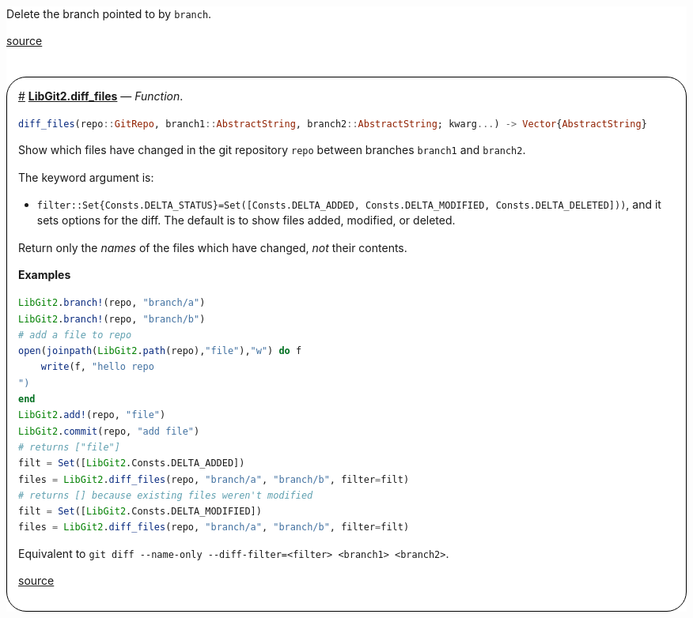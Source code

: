 
Delete the branch pointed to by `branch`.


[source](https://github.com/JuliaLang/julia/blob/d0ea96fb3beee191e4f46c76ae048c5a0ef4a3a8/stdlib/LibGit2/src/reference.jl#L244-L248)

</div>
<br>
<div style='border-width:1px; border-style:solid; border-color:black; padding: 1em; border-radius: 25px;'>
<a id='LibGit2.diff_files' href='#LibGit2.diff_files'>#</a>&nbsp;<b><u>LibGit2.diff_files</u></b> &mdash; <i>Function</i>.




```julia
diff_files(repo::GitRepo, branch1::AbstractString, branch2::AbstractString; kwarg...) -> Vector{AbstractString}
```


Show which files have changed in the git repository `repo` between branches `branch1` and `branch2`.

The keyword argument is:
- `filter::Set{Consts.DELTA_STATUS}=Set([Consts.DELTA_ADDED, Consts.DELTA_MODIFIED, Consts.DELTA_DELETED]))`, and it sets options for the diff. The default is to show files added, modified, or deleted.
  

Return only the _names_ of the files which have changed, _not_ their contents.

**Examples**

```julia
LibGit2.branch!(repo, "branch/a")
LibGit2.branch!(repo, "branch/b")
# add a file to repo
open(joinpath(LibGit2.path(repo),"file"),"w") do f
    write(f, "hello repo
")
end
LibGit2.add!(repo, "file")
LibGit2.commit(repo, "add file")
# returns ["file"]
filt = Set([LibGit2.Consts.DELTA_ADDED])
files = LibGit2.diff_files(repo, "branch/a", "branch/b", filter=filt)
# returns [] because existing files weren't modified
filt = Set([LibGit2.Consts.DELTA_MODIFIED])
files = LibGit2.diff_files(repo, "branch/a", "branch/b", filter=filt)
```


Equivalent to `git diff --name-only --diff-filter=<filter> <branch1> <branch2>`.


[source](https://github.com/JuliaLang/julia/blob/d0ea96fb3beee191e4f46c76ae048c5a0ef4a3a8/stdlib/LibGit2/src/LibGit2.jl#L170-L202)
